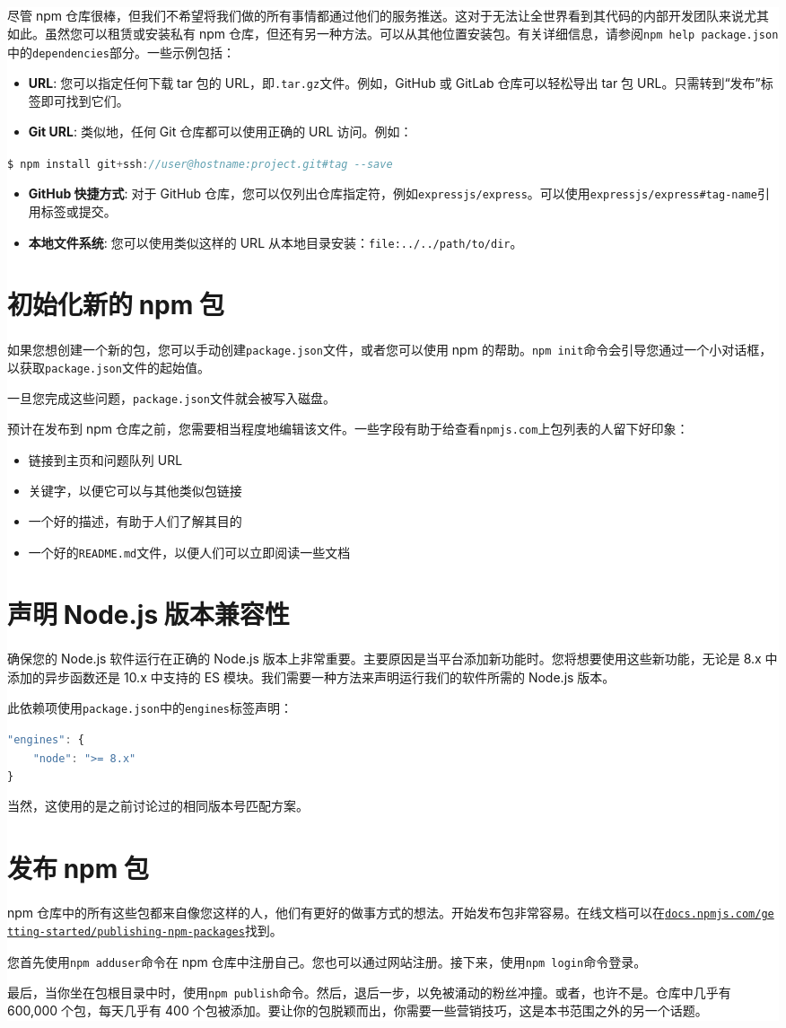 尽管 npm 仓库很棒，但我们不希望将我们做的所有事情都通过他们的服务推送。这对于无法让全世界看到其代码的内部开发团队来说尤其如此。虽然您可以租赁或安装私有 npm 仓库，但还有另一种方法。可以从其他位置安装包。有关详细信息，请参阅`npm help package.json`中的`dependencies`部分。一些示例包括：

+   **URL**: 您可以指定任何下载 tar 包的 URL，即`.tar.gz`文件。例如，GitHub 或 GitLab 仓库可以轻松导出 tar 包 URL。只需转到“发布”标签即可找到它们。

+   **Git URL**: 类似地，任何 Git 仓库都可以使用正确的 URL 访问。例如：

```js
$ npm install git+ssh://user@hostname:project.git#tag --save  
```

+   **GitHub 快捷方式**: 对于 GitHub 仓库，您可以仅列出仓库指定符，例如`expressjs/express`。可以使用`expressjs/express#tag-name`引用标签或提交。

+   **本地文件系统**: 您可以使用类似这样的 URL 从本地目录安装：`file:../../path/to/dir`。

# 初始化新的 npm 包

如果您想创建一个新的包，您可以手动创建`package.json`文件，或者您可以使用 npm 的帮助。`npm init`命令会引导您通过一个小对话框，以获取`package.json`文件的起始值。

一旦您完成这些问题，`package.json`文件就会被写入磁盘。

预计在发布到 npm 仓库之前，您需要相当程度地编辑该文件。一些字段有助于给查看`npmjs.com`上包列表的人留下好印象：

+   链接到主页和问题队列 URL

+   关键字，以便它可以与其他类似包链接

+   一个好的描述，有助于人们了解其目的

+   一个好的`README.md`文件，以便人们可以立即阅读一些文档

# 声明 Node.js 版本兼容性

确保您的 Node.js 软件运行在正确的 Node.js 版本上非常重要。主要原因是当平台添加新功能时。您将想要使用这些新功能，无论是 8.x 中添加的异步函数还是 10.x 中支持的 ES 模块。我们需要一种方法来声明运行我们的软件所需的 Node.js 版本。

此依赖项使用`package.json`中的`engines`标签声明：

```js
"engines": { 
    "node": ">= 8.x" 
} 
```

当然，这使用的是之前讨论过的相同版本号匹配方案。

# 发布 npm 包

npm 仓库中的所有这些包都来自像您这样的人，他们有更好的做事方式的想法。开始发布包非常容易。在线文档可以在[`docs.npmjs.com/getting-started/publishing-npm-packages`](https://docs.npmjs.com/getting-started/publishing-npm-packages)找到。

您首先使用`npm adduser`命令在 npm 仓库中注册自己。您也可以通过网站注册。接下来，使用`npm login`命令登录。

最后，当你坐在包根目录中时，使用`npm publish`命令。然后，退后一步，以免被涌动的粉丝冲撞。或者，也许不是。仓库中几乎有 600,000 个包，每天几乎有 400 个包被添加。要让你的包脱颖而出，你需要一些营销技巧，这是本书范围之外的另一个话题。

